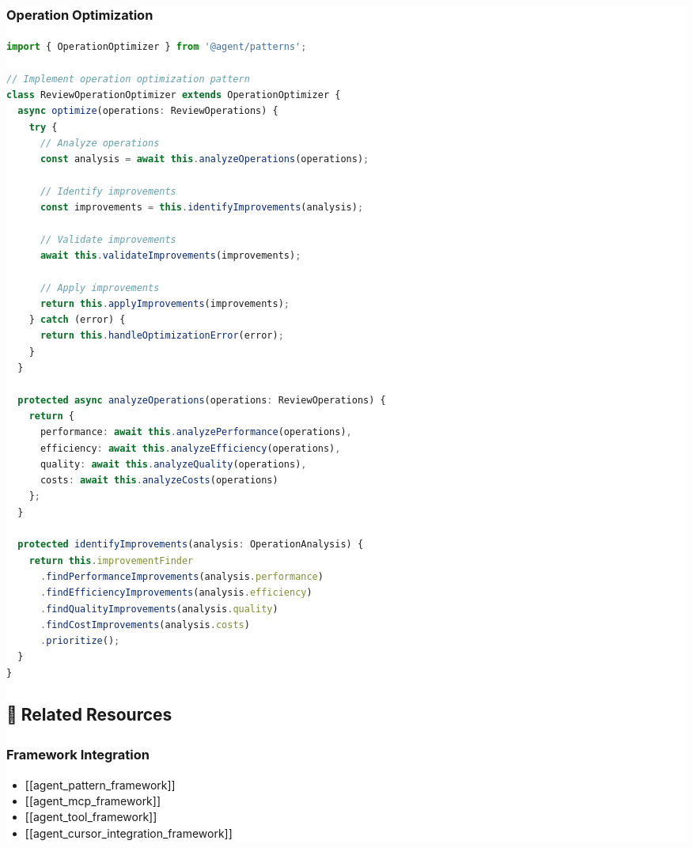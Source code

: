 ### Operation Optimization
```typescript
import { OperationOptimizer } from '@agent/patterns';

// Implement operation optimization pattern
class ReviewOperationOptimizer extends OperationOptimizer {
  async optimize(operations: ReviewOperations) {
    try {
      // Analyze operations
      const analysis = await this.analyzeOperations(operations);
      
      // Identify improvements
      const improvements = this.identifyImprovements(analysis);
      
      // Validate improvements
      await this.validateImprovements(improvements);
      
      // Apply improvements
      return this.applyImprovements(improvements);
    } catch (error) {
      return this.handleOptimizationError(error);
    }
  }

  protected async analyzeOperations(operations: ReviewOperations) {
    return {
      performance: await this.analyzePerformance(operations),
      efficiency: await this.analyzeEfficiency(operations),
      quality: await this.analyzeQuality(operations),
      costs: await this.analyzeCosts(operations)
    };
  }

  protected identifyImprovements(analysis: OperationAnalysis) {
    return this.improvementFinder
      .findPerformanceImprovements(analysis.performance)
      .findEfficiencyImprovements(analysis.efficiency)
      .findQualityImprovements(analysis.quality)
      .findCostImprovements(analysis.costs)
      .prioritize();
  }
}
```

## 🔗 Related Resources

### Framework Integration
- [[agent_pattern_framework]]
- [[agent_mcp_framework]]
- [[agent_tool_framework]]
- [[agent_cursor_integration_framework]]
